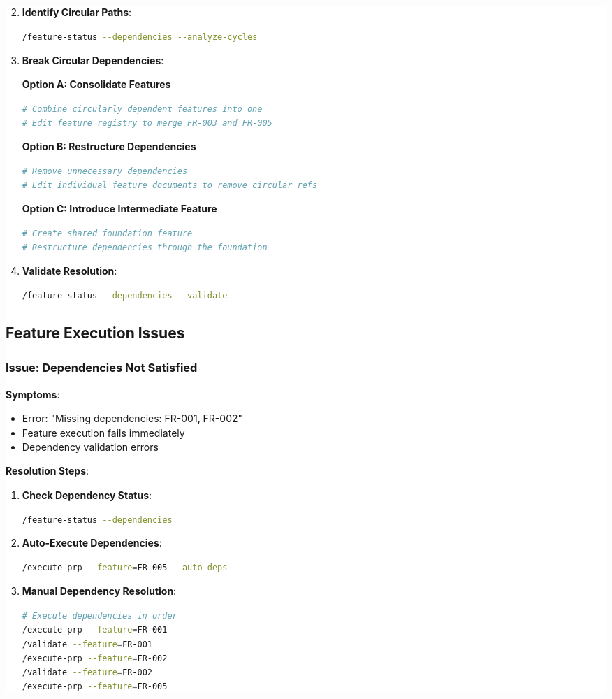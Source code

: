 2. **Identify Circular Paths**:
   ```bash
   /feature-status --dependencies --analyze-cycles
   ```

3. **Break Circular Dependencies**:
   
   **Option A: Consolidate Features**
   ```bash
   # Combine circularly dependent features into one
   # Edit feature registry to merge FR-003 and FR-005
   ```
   
   **Option B: Restructure Dependencies**
   ```bash
   # Remove unnecessary dependencies
   # Edit individual feature documents to remove circular refs
   ```
   
   **Option C: Introduce Intermediate Feature**
   ```bash
   # Create shared foundation feature
   # Restructure dependencies through the foundation
   ```

4. **Validate Resolution**:
   ```bash
   /feature-status --dependencies --validate
   ```

## Feature Execution Issues

### Issue: Dependencies Not Satisfied

**Symptoms**:
- Error: "Missing dependencies: FR-001, FR-002"
- Feature execution fails immediately
- Dependency validation errors

**Resolution Steps**:

1. **Check Dependency Status**:
   ```bash
   /feature-status --dependencies
   ```

2. **Auto-Execute Dependencies**:
   ```bash
   /execute-prp --feature=FR-005 --auto-deps
   ```

3. **Manual Dependency Resolution**:
   ```bash
   # Execute dependencies in order
   /execute-prp --feature=FR-001
   /validate --feature=FR-001
   /execute-prp --feature=FR-002
   /validate --feature=FR-002
   /execute-prp --feature=FR-005
   ```
